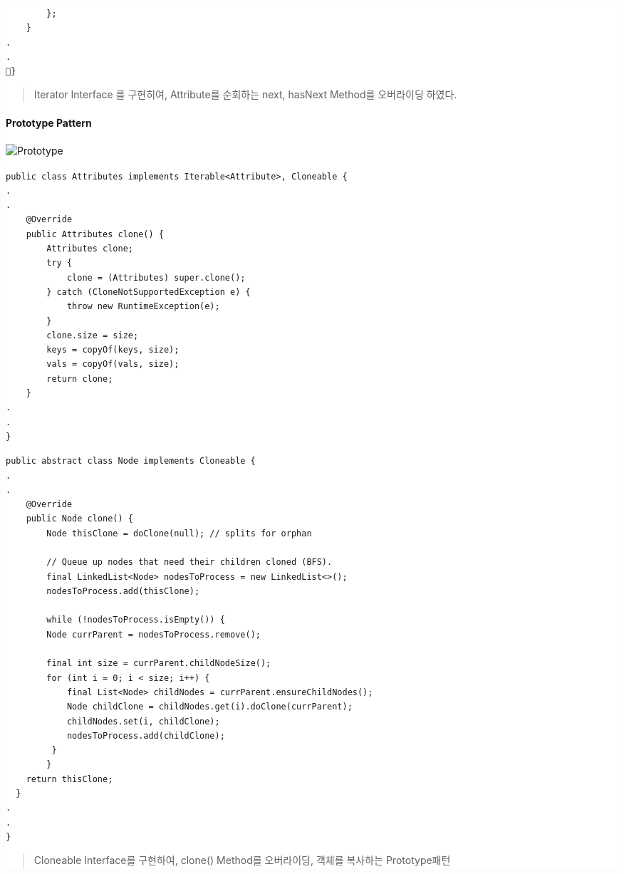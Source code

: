 ```
        };
    }
.
.
}

```
> Iterator Interface 를 구현히여, Attribute를 순회하는 next, hasNext Method를 오버라이딩 하였다.

#### Prototype Pattern
![Prototype](https://user-images.githubusercontent.com/37579650/69910264-926de600-144b-11ea-989d-f9e9270b508b.png)
```
public class Attributes implements Iterable<Attribute>, Cloneable {
.
.
    @Override
    public Attributes clone() {
        Attributes clone;
        try {
            clone = (Attributes) super.clone();
        } catch (CloneNotSupportedException e) {
            throw new RuntimeException(e);
        }
        clone.size = size;
        keys = copyOf(keys, size);
        vals = copyOf(vals, size);
        return clone;
    }
.
.
}

```

```
public abstract class Node implements Cloneable {
.
.
    @Override
    public Node clone() {
        Node thisClone = doClone(null); // splits for orphan

        // Queue up nodes that need their children cloned (BFS).
        final LinkedList<Node> nodesToProcess = new LinkedList<>();
        nodesToProcess.add(thisClone);

        while (!nodesToProcess.isEmpty()) {
        Node currParent = nodesToProcess.remove();

        final int size = currParent.childNodeSize();
        for (int i = 0; i < size; i++) {
            final List<Node> childNodes = currParent.ensureChildNodes();
            Node childClone = childNodes.get(i).doClone(currParent);
            childNodes.set(i, childClone);
            nodesToProcess.add(childClone);
         }
        }
    return thisClone;
  }
.
.
}
```
> Cloneable Interface를 구현하여, clone() Method를 오버라이딩, 객체를 복사하는 Prototype패턴